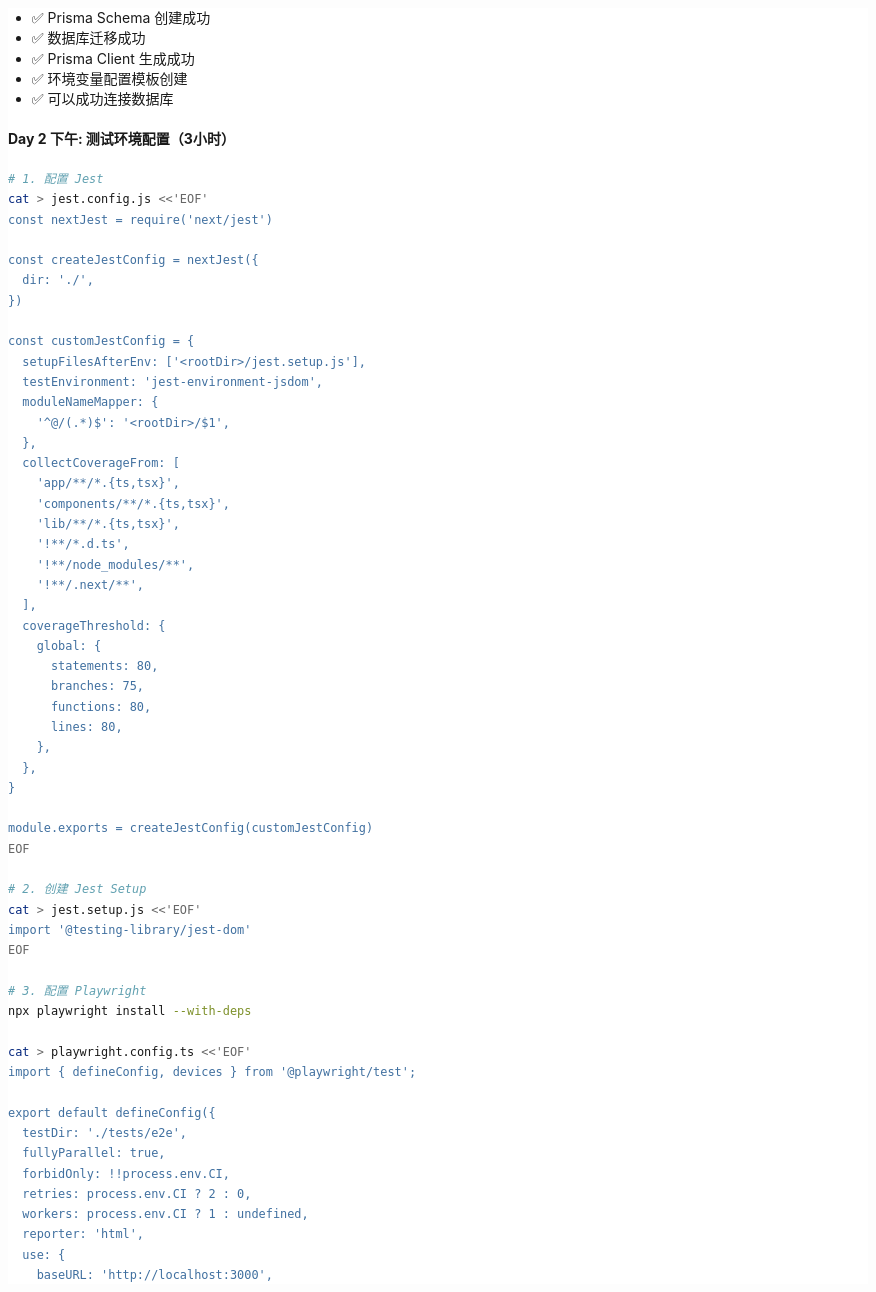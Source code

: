 - ✅ Prisma Schema 创建成功
- ✅ 数据库迁移成功
- ✅ Prisma Client 生成成功
- ✅ 环境变量配置模板创建
- ✅ 可以成功连接数据库

#### Day 2 下午: 测试环境配置（3小时）

```bash
# 1. 配置 Jest
cat > jest.config.js <<'EOF'
const nextJest = require('next/jest')

const createJestConfig = nextJest({
  dir: './',
})

const customJestConfig = {
  setupFilesAfterEnv: ['<rootDir>/jest.setup.js'],
  testEnvironment: 'jest-environment-jsdom',
  moduleNameMapper: {
    '^@/(.*)$': '<rootDir>/$1',
  },
  collectCoverageFrom: [
    'app/**/*.{ts,tsx}',
    'components/**/*.{ts,tsx}',
    'lib/**/*.{ts,tsx}',
    '!**/*.d.ts',
    '!**/node_modules/**',
    '!**/.next/**',
  ],
  coverageThreshold: {
    global: {
      statements: 80,
      branches: 75,
      functions: 80,
      lines: 80,
    },
  },
}

module.exports = createJestConfig(customJestConfig)
EOF

# 2. 创建 Jest Setup
cat > jest.setup.js <<'EOF'
import '@testing-library/jest-dom'
EOF

# 3. 配置 Playwright
npx playwright install --with-deps

cat > playwright.config.ts <<'EOF'
import { defineConfig, devices } from '@playwright/test';

export default defineConfig({
  testDir: './tests/e2e',
  fullyParallel: true,
  forbidOnly: !!process.env.CI,
  retries: process.env.CI ? 2 : 0,
  workers: process.env.CI ? 1 : undefined,
  reporter: 'html',
  use: {
    baseURL: 'http://localhost:3000',
```